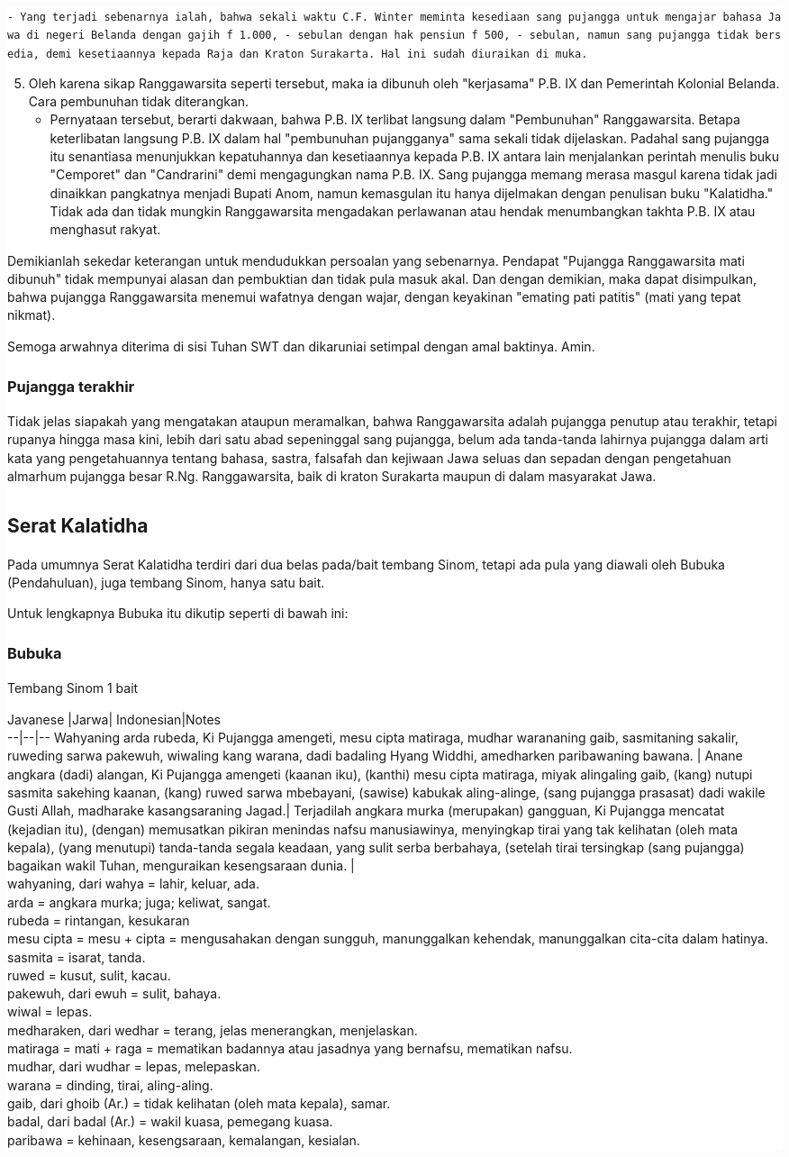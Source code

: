     - Yang terjadi sebenarnya ialah, bahwa sekali waktu C.F. Winter meminta kesediaan sang pujangga untuk mengajar bahasa Jawa di negeri Belanda dengan gajih f 1.000, - sebulan dengan hak pensiun f 500, - sebulan, namun sang pujangga tidak bersedia, demi kesetiaannya kepada Raja dan Kraton Surakarta. Hal ini sudah diuraikan di muka.
5. Oleh karena sikap Ranggawarsita seperti tersebut, maka ia dibunuh oleh "kerjasama" P.B. IX dan Pemerintah Kolonial Belanda. Cara pembunuhan tidak diterangkan.
    - Pernyataan tersebut, berarti dakwaan, bahwa P.B. IX terlibat langsung dalam "Pembunuhan" Ranggawarsita. Betapa keterlibatan langsung P.B. IX dalam hal "pembunuhan pujangganya" sama sekali tidak dijelaskan. Padahal sang pujangga itu senantiasa menunjukkan kepatuhannya dan kesetiaannya kepada P.B. IX antara lain menjalankan perintah menulis buku "Cemporet" dan "Candrarini" demi mengagungkan nama P.B. IX. Sang pujangga memang merasa masgul karena tidak jadi dinaikkan pangkatnya menjadi Bupati Anom, namun kemasgulan itu hanya dijelmakan dengan penulisan buku "Kalatidha." Tidak ada dan tidak mungkin Ranggawarsita mengadakan perlawanan atau hendak menumbangkan takhta P.B. IX atau menghasut rakyat.

Demikianlah sekedar keterangan untuk mendudukkan persoalan yang sebenarnya. Pendapat "Pujangga Ranggawarsita mati dibunuh" tidak mempunyai alasan dan pembuktian dan tidak pula masuk akal. Dan dengan demikian, maka dapat disimpulkan, bahwa pujangga Ranggawarsita menemui wafatnya dengan wajar, dengan keyakinan "emating pati patitis" (mati yang tepat nikmat).

Semoga arwahnya diterima di sisi Tuhan SWT dan dikaruniai setimpal dengan amal baktinya. Amin.

### Pujangga terakhir

Tidak jelas siapakah yang mengatakan ataupun meramalkan, bahwa Ranggawarsita adalah pujangga penutup atau terakhir, tetapi rupanya hingga masa kini, lebih dari satu abad sepeninggal sang pujangga, belum ada tanda-tanda lahirnya pujangga dalam arti kata yang pengetahuannya tentang bahasa, sastra, falsafah dan kejiwaan Jawa seluas dan sepadan dengan pengetahuan almarhum pujangga besar R.Ng. Ranggawarsita, baik di kraton Surakarta maupun di dalam masyarakat Jawa.

## Serat Kalatidha

Pada umumnya Serat Kalatidha terdiri dari dua belas pada/bait tembang Sinom, tetapi ada pula yang diawali oleh Bubuka (Pendahuluan), juga tembang Sinom, hanya satu bait.

Untuk lengkapnya Bubuka itu dikutip seperti di bawah ini:

### Bubuka

Tembang Sinom 1 bait

Javanese  |Jarwa| Indonesian|Notes  
--|--|--
Wahyaning arda rubeda, Ki Pujangga amengeti, mesu cipta matiraga, mudhar warananing gaib, sasmitaning sakalir, ruweding sarwa pakewuh, wiwaling kang warana, dadi badaling Hyang Widdhi, amedharken paribawaning bawana.  | Anane angkara (dadi) alangan, Ki Pujangga amengeti (kaanan iku), (kanthi) mesu cipta matiraga, miyak alingaling gaib, (kang) nutupi sasmita sakehing kaanan, (kang) ruwed sarwa mbebayani, (sawise) kabukak aling-alinge, (sang pujangga prasasat) dadi wakile Gusti Allah, madharake kasangsaraning Jagad.| Terjadilah angkara murka (merupakan) gangguan, Ki Pujangga mencatat (kejadian itu), (dengan) memusatkan pikiran menindas nafsu manusiawinya, menyingkap tirai yang tak kelihatan (oleh mata kepala), (yang menutupi) tanda-tanda segala keadaan, yang sulit serba berbahaya, (setelah tirai tersingkap (sang pujangga) bagaikan wakil Tuhan, menguraikan kesengsaraan dunia.  |  <br>wahyaning, dari wahya = lahir, keluar, ada.<br>arda = angkara murka; juga; keliwat, sangat.<br>rubeda = rintangan, kesukaran<br>mesu cipta = mesu + cipta = mengusahakan dengan sungguh, manunggalkan kehendak, manunggalkan cita-cita dalam hatinya.<br>sasmita = isarat, tanda.<br>ruwed = kusut, sulit, kacau.<br>pakewuh, dari ewuh = sulit, bahaya.<br>wiwal = lepas.<br>medharaken, dari wedhar = terang, jelas menerangkan, menjelaskan.<br>matiraga = mati + raga = mematikan badannya atau jasadnya yang bernafsu, mematikan nafsu.<br>mudhar, dari wudhar = lepas, melepaskan.<br>warana = dinding, tirai, aling-aling.<br>gaib, dari ghoib (Ar.) = tidak kelihatan (oleh mata kepala), samar.<br>badal, dari badal (Ar.) = wakil kuasa, pemegang kuasa.<br>paribawa = kehinaan, kesengsaraan, kemalangan, kesialan.
